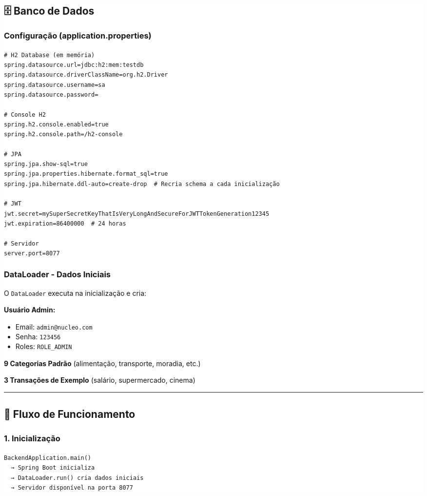 
## 🗄️ Banco de Dados

### Configuração (application.properties)

```properties
# H2 Database (em memória)
spring.datasource.url=jdbc:h2:mem:testdb
spring.datasource.driverClassName=org.h2.Driver
spring.datasource.username=sa
spring.datasource.password=

# Console H2
spring.h2.console.enabled=true
spring.h2.console.path=/h2-console

# JPA
spring.jpa.show-sql=true
spring.jpa.properties.hibernate.format_sql=true
spring.jpa.hibernate.ddl-auto=create-drop  # Recria schema a cada inicialização

# JWT
jwt.secret=mySuperSecretKeyThatIsVeryLongAndSecureForJWTTokenGeneration12345
jwt.expiration=86400000  # 24 horas

# Servidor
server.port=8077
```

### DataLoader - Dados Iniciais

O `DataLoader` executa na inicialização e cria:

**Usuário Admin:**
- Email: `admin@nucleo.com`
- Senha: `123456`
- Roles: `ROLE_ADMIN`

**9 Categorias Padrão** (alimentação, transporte, moradia, etc.)

**3 Transações de Exemplo** (salário, supermercado, cinema)

---

## 🔄 Fluxo de Funcionamento

### 1. Inicialização
```
BackendApplication.main()
  → Spring Boot inicializa
  → DataLoader.run() cria dados iniciais
  → Servidor disponível na porta 8077
```
